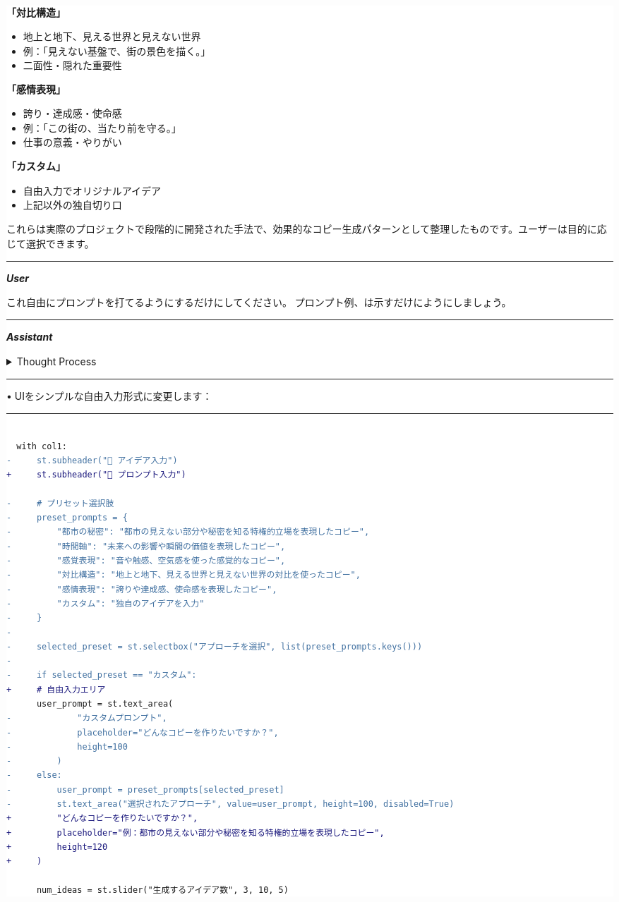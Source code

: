**「対比構造」**
- 地上と地下、見える世界と見えない世界
- 例：「見えない基盤で、街の景色を描く。」
- 二面性・隠れた重要性

**「感情表現」**
- 誇り・達成感・使命感
- 例：「この街の、当たり前を守る。」
- 仕事の意義・やりがい

**「カスタム」**
- 自由入力でオリジナルアイデア
- 上記以外の独自切り口

これらは実際のプロジェクトで段階的に開発された手法で、効果的なコピー生成パターンとして整理したものです。ユーザーは目的に応じて選択できます。

---

_**User**_

これ自由にプロンプトを打てるようにするだけにしてください。
プロンプト例、は示すだけにようにしましょう。

---

_**Assistant**_

<think><details><summary>Thought Process</summary></details></think>

---

• UIをシンプルな自由入力形式に変更します：

---

```diff
  
  with col1:
-     st.subheader("💭 アイデア入力")
+     st.subheader("💭 プロンプト入力")
      
-     # プリセット選択肢
-     preset_prompts = {
-         "都市の秘密": "都市の見えない部分や秘密を知る特権的立場を表現したコピー",
-         "時間軸": "未来への影響や瞬間の価値を表現したコピー", 
-         "感覚表現": "音や触感、空気感を使った感覚的なコピー",
-         "対比構造": "地上と地下、見える世界と見えない世界の対比を使ったコピー",
-         "感情表現": "誇りや達成感、使命感を表現したコピー",
-         "カスタム": "独自のアイデアを入力"
-     }
-     
-     selected_preset = st.selectbox("アプローチを選択", list(preset_prompts.keys()))
-     
-     if selected_preset == "カスタム":
+     # 自由入力エリア
      user_prompt = st.text_area(
-             "カスタムプロンプト",
-             placeholder="どんなコピーを作りたいですか？",
-             height=100
-         )
-     else:
-         user_prompt = preset_prompts[selected_preset]
-         st.text_area("選択されたアプローチ", value=user_prompt, height=100, disabled=True)
+         "どんなコピーを作りたいですか？",
+         placeholder="例：都市の見えない部分や秘密を知る特権的立場を表現したコピー",
+         height=120
+     )
      
      num_ideas = st.slider("生成するアイデア数", 3, 10, 5)
```